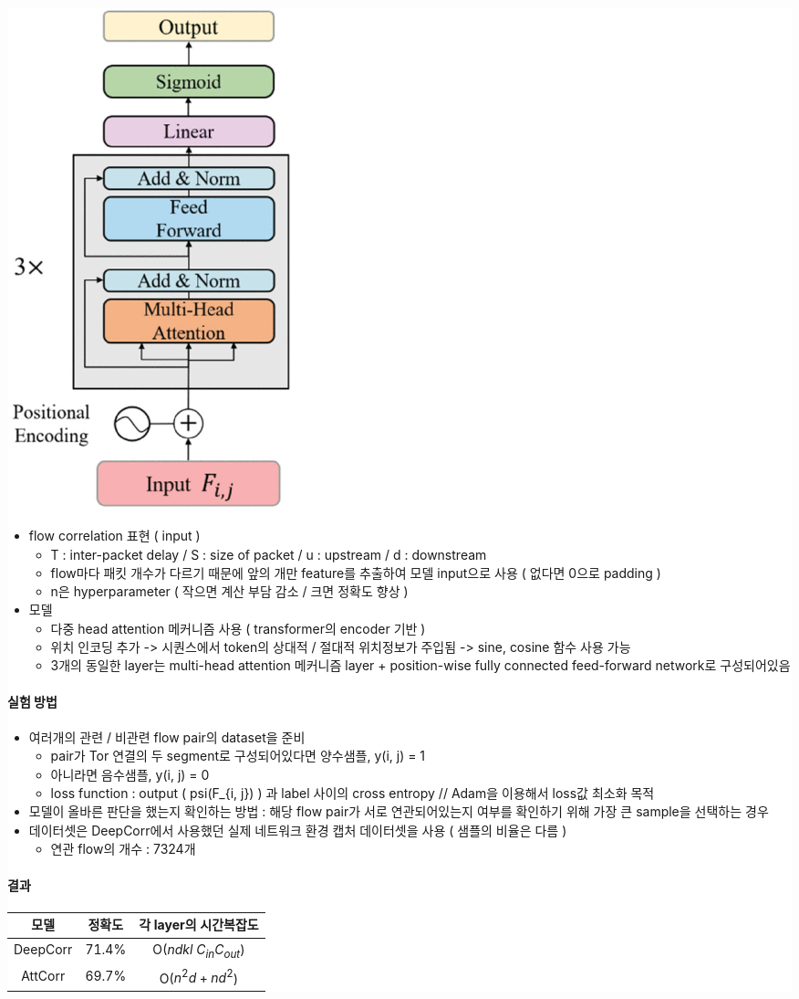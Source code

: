 ​	![fig 47](https://github.com/Joe2357/Joe2357.github.io/blob/main/assets/img/post/add/2022-09-02-previousWork/fig47.png?raw=true)

- flow correlation 표현 ( input )
  - T : inter-packet delay / S : size of packet / u : upstream / d : downstream
  - flow마다 패킷 개수가 다르기 때문에 앞의 개만 feature를 추출하여 모델 input으로 사용 ( 없다면 0으로 padding )
  - n은 hyperparameter ( 작으면 계산 부담 감소 / 크면 정확도 향상 )
- 모델
  - 다중 head attention 메커니즘 사용 ( transformer의 encoder 기반 )
  - 위치 인코딩 추가 -> 시퀀스에서 token의 상대적 / 절대적 위치정보가 주입됨 -> sine, cosine 함수 사용 가능
  - 3개의 동일한 layer는 multi-head attention 메커니즘 layer + position-wise fully connected feed-forward network로 구성되어있음

#### 실험 방법

- 여러개의 관련 / 비관련 flow pair의 dataset을 준비
  - pair가 Tor 연결의 두 segment로 구성되어있다면 양수샘플, y(i, j) = 1
  - 아니라면 음수샘플, y(i, j) = 0
  - loss function : output ( psi(F\_{i, j}) ) 과 label 사이의 cross entropy // Adam을 이용해서 loss값 최소화 목적
- 모델이 올바른 판단을 했는지 확인하는 방법 : 해당 flow pair가 서로 연관되어있는지 여부를 확인하기 위해 가장 큰 sample을 선택하는 경우
- 데이터셋은 DeepCorr에서 사용했던 실제 네트워크 환경 캡처 데이터셋을 사용 ( 샘플의 비율은 다름 )
  - 연관 flow의 개수 : 7324개

#### 결과

|   모델   | 정확도 |   각 layer의 시간복잡도   |
| :------: | :----: | :-----------------------: |
| DeepCorr | 71.4%  | O($ndkl$ $C_{in}C_{out}$) |
| AttCorr  | 69.7%  |      O($n^2d+nd^2$)       |
